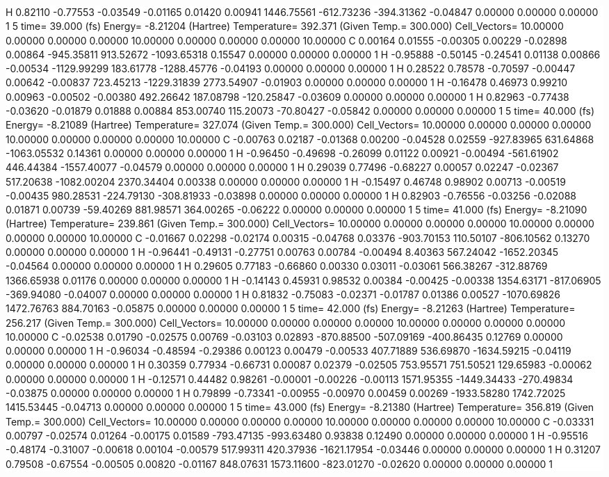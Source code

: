   H    0.82110 -0.77553 -0.03549  -0.01165  0.01420  0.00941 1446.75561 -612.73236 -394.31362  -0.04847  0.00000  0.00000  0.00000 1
5
time=   39.000 (fs) Energy= -8.21204 (Hartree) Temperature=  392.371 (Given Temp.=  300.000) Cell_Vectors= 10.00000  0.00000  0.00000  0.00000 10.00000  0.00000  0.00000  0.00000 10.00000
   C    0.00164  0.01555 -0.00305   0.00229 -0.02898  0.00864 -945.35811 913.52672 -1093.65318   0.15547  0.00000  0.00000  0.00000 1
   H   -0.95888 -0.50145 -0.24541   0.01138  0.00866 -0.00534 -1129.99299 183.61778 -1288.45776  -0.04193  0.00000  0.00000  0.00000 1
   H    0.28522  0.78578 -0.70597  -0.00447  0.00642 -0.00837 723.45213 -1229.31839 2773.54907  -0.01903  0.00000  0.00000  0.00000 1
   H   -0.16478  0.46973  0.99210   0.00963 -0.00502 -0.00380 492.26642 187.08798 -120.25847  -0.03609  0.00000  0.00000  0.00000 1
   H    0.82963 -0.77438 -0.03620  -0.01879  0.01888  0.00884 853.00740 115.20073 -70.80427  -0.05842  0.00000  0.00000  0.00000 1
5
time=   40.000 (fs) Energy= -8.21089 (Hartree) Temperature=  327.074 (Given Temp.=  300.000) Cell_Vectors= 10.00000  0.00000  0.00000  0.00000 10.00000  0.00000  0.00000  0.00000 10.00000
   C   -0.00763  0.02187 -0.01368   0.00200 -0.04528  0.02559 -927.83965 631.64868 -1063.05532   0.14361  0.00000  0.00000  0.00000 1
   H   -0.96450 -0.49698 -0.26099   0.01122  0.00921 -0.00494 -561.61902 446.44384 -1557.40077  -0.04579  0.00000  0.00000  0.00000 1
   H    0.29039  0.77496 -0.68227   0.00057  0.02247 -0.02367 517.20638 -1082.00204 2370.34404   0.00338  0.00000  0.00000  0.00000 1
   H   -0.15497  0.46748  0.98902   0.00713 -0.00519 -0.00435 980.28531 -224.79130 -308.81933  -0.03898  0.00000  0.00000  0.00000 1
   H    0.82903 -0.76556 -0.03256  -0.02088  0.01871  0.00739 -59.40269 881.98571 364.00265  -0.06222  0.00000  0.00000  0.00000 1
5
time=   41.000 (fs) Energy= -8.21090 (Hartree) Temperature=  239.861 (Given Temp.=  300.000) Cell_Vectors= 10.00000  0.00000  0.00000  0.00000 10.00000  0.00000  0.00000  0.00000 10.00000
   C   -0.01667  0.02298 -0.02174   0.00315 -0.04768  0.03376 -903.70153 110.50107 -806.10562   0.13270  0.00000  0.00000  0.00000 1
   H   -0.96441 -0.49131 -0.27751   0.00763  0.00784 -0.00494  8.40363 567.24042 -1652.20345  -0.04564  0.00000  0.00000  0.00000 1
   H    0.29605  0.77183 -0.66860   0.00330  0.03011 -0.03061 566.38267 -312.88769 1366.65938   0.01176  0.00000  0.00000  0.00000 1
   H   -0.14143  0.45931  0.98532   0.00384 -0.00425 -0.00338 1354.63171 -817.06905 -369.94080  -0.04007  0.00000  0.00000  0.00000 1
   H    0.81832 -0.75083 -0.02371  -0.01787  0.01386  0.00527 -1070.69826 1472.76763 884.70163  -0.05875  0.00000  0.00000  0.00000 1
5
time=   42.000 (fs) Energy= -8.21263 (Hartree) Temperature=  256.217 (Given Temp.=  300.000) Cell_Vectors= 10.00000  0.00000  0.00000  0.00000 10.00000  0.00000  0.00000  0.00000 10.00000
   C   -0.02538  0.01790 -0.02575   0.00769 -0.03103  0.02893 -870.88500 -507.09169 -400.86435   0.12769  0.00000  0.00000  0.00000 1
   H   -0.96034 -0.48594 -0.29386   0.00123  0.00479 -0.00533 407.71889 536.69870 -1634.59215  -0.04119  0.00000  0.00000  0.00000 1
   H    0.30359  0.77934 -0.66731   0.00087  0.02379 -0.02505 753.95571 751.50521 129.65983  -0.00062  0.00000  0.00000  0.00000 1
   H   -0.12571  0.44482  0.98261  -0.00001 -0.00226 -0.00113 1571.95355 -1449.34433 -270.49834  -0.03875  0.00000  0.00000  0.00000 1
   H    0.79899 -0.73341 -0.00955  -0.00970  0.00459  0.00269 -1933.58280 1742.72025 1415.53445  -0.04713  0.00000  0.00000  0.00000 1
5
time=   43.000 (fs) Energy= -8.21380 (Hartree) Temperature=  356.819 (Given Temp.=  300.000) Cell_Vectors= 10.00000  0.00000  0.00000  0.00000 10.00000  0.00000  0.00000  0.00000 10.00000
   C   -0.03331  0.00797 -0.02574   0.01264 -0.00175  0.01589 -793.47135 -993.63480  0.93838   0.12490  0.00000  0.00000  0.00000 1
   H   -0.95516 -0.48174 -0.31007  -0.00618  0.00104 -0.00579 517.99311 420.37936 -1621.17954  -0.03446  0.00000  0.00000  0.00000 1
   H    0.31207  0.79508 -0.67554  -0.00505  0.00820 -0.01167 848.07631 1573.11600 -823.01270  -0.02620  0.00000  0.00000  0.00000 1